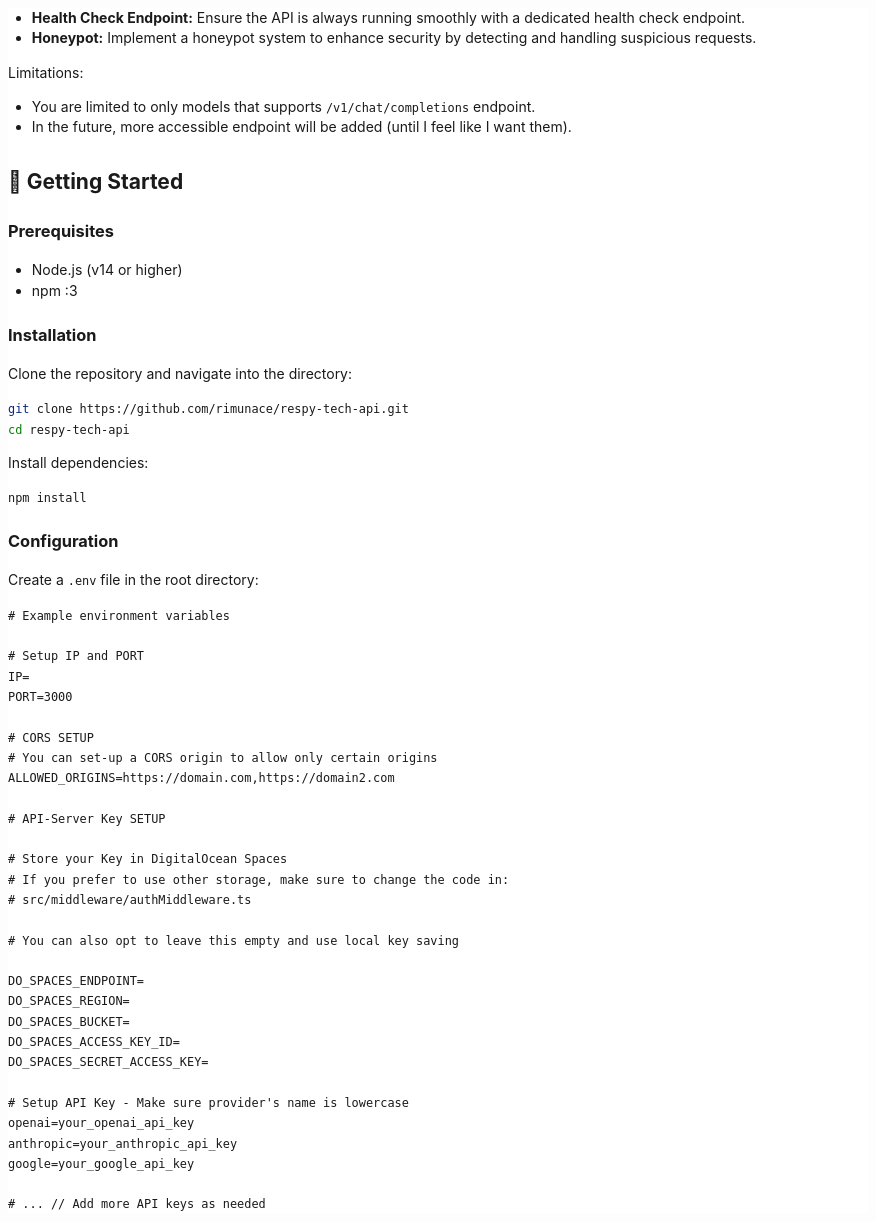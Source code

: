 - **Health Check Endpoint:** Ensure the API is always running smoothly with a dedicated health check endpoint.
- **Honeypot:** Implement a honeypot system to enhance security by detecting and handling suspicious requests.

Limitations:
- You are limited to only models that supports `/v1/chat/completions` endpoint.
- In the future, more accessible endpoint will be added (until I feel like I want them).

## 🚀 Getting Started

### Prerequisites

- Node.js (v14 or higher)
- npm :3

### Installation

Clone the repository and navigate into the directory:
```bash
git clone https://github.com/rimunace/respy-tech-api.git
cd respy-tech-api
```

Install dependencies:

```bash
npm install
```

### Configuration

Create a `.env` file in the root directory:

```env
# Example environment variables

# Setup IP and PORT
IP=
PORT=3000

# CORS SETUP
# You can set-up a CORS origin to allow only certain origins
ALLOWED_ORIGINS=https://domain.com,https://domain2.com

# API-Server Key SETUP

# Store your Key in DigitalOcean Spaces
# If you prefer to use other storage, make sure to change the code in:
# src/middleware/authMiddleware.ts

# You can also opt to leave this empty and use local key saving

DO_SPACES_ENDPOINT=
DO_SPACES_REGION=
DO_SPACES_BUCKET=
DO_SPACES_ACCESS_KEY_ID=
DO_SPACES_SECRET_ACCESS_KEY=

# Setup API Key - Make sure provider's name is lowercase
openai=your_openai_api_key
anthropic=your_anthropic_api_key
google=your_google_api_key

# ... // Add more API keys as needed

```